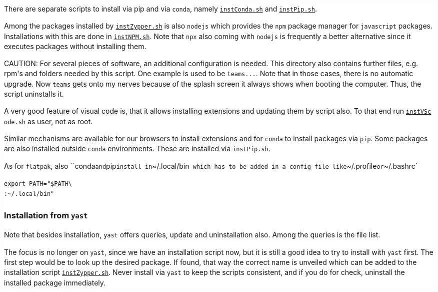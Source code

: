 There are separate scripts to install via pip and via `conda`, 
namely [`instConda.sh`](./instConda.sh) 
and [`instPip.sh`](./instPip.sh). 

Among the packages installed by [`instZypper.sh`](./instZypper.sh) 
is also `nodejs` which provides the `npm` package manager 
for `javascript` packages. 
Installations with this are done in [`instNPM.sh`](./instNPM.sh). 
Note that `npx` also coming with `nodejs` 
is frequently a better alternative 
since it executes packages without installing them. 



CAUTION: For several pieces of software, 
an additional configuration is needed. 
This directory also contains further files, e.g. rpm's and folders 
needed by this script. 
One example is used to be `teams...`. 
Note that in those cases, there is no automatic upgrade. 
Now `teams` gets onto my nerves 
because of the splash screen it always shows when booting the computer. 
Thus, the script uninstalls it. 

A very good feature of visual code is, 
that it allows installing extensions and updating them by script also. 
To that end run [`instVScode.sh`](./instVScode.sh) as user, not as root. 

Similar mechanisms are available for our browsers to install extensions 
and for `conda` to install packages via `pip`. 
Some packages are also installed outside `conda` environments. 
These are installed via [`instPip.sh`](./instPip.sh). 

As for `flatpak`, also ``conda` and `pip` install in `~/.local/bin` 
which has to be added in a config file like `~/.profile` or `~/.bashrc` 

```[sh]
export PATH="$PATH\
:~/.local/bin"
```

### Installation from `yast`

Note that besides installation, `yast` offers queries, 
update and uninstallation also. 
Among the queries is the file list. 

The focus is no longer on `yast`, 
since we have an installation script now, 
but it is still a good idea to try to install with `yast` first. 
The first step would be to look up the desired package. 
If found, that way the correct name is unveiled 
which can be added 
to the installation script [`instZypper.sh`](./instZypper.sh). 
Never install via `yast` to keep the scripts consistent, 
and if you do for check, uninstall the installed package immediately. 
